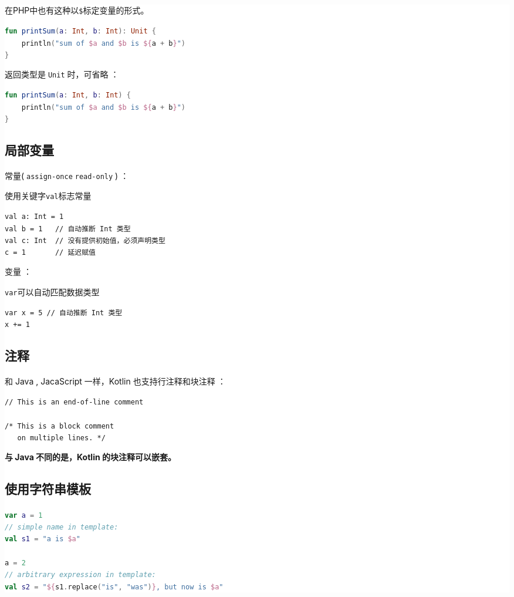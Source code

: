 在PHP中也有这种以`$`标定变量的形式。

```kotlin
fun printSum(a: Int, b: Int): Unit {
    println("sum of $a and $b is ${a + b}")
}
```

返回类型是 `Unit` 时，可省略 ：

```kotlin
fun printSum(a: Int, b: Int) {
    println("sum of $a and $b is ${a + b}")
}
```

## 局部变量

常量( `assign-once` `read-only` ) ：

使用关键字`val`标志常量

```
val a: Int = 1
val b = 1   // 自动推断 Int 类型
val c: Int  // 没有提供初始值，必须声明类型
c = 1       // 延迟赋值
```

变量 ：

`var`可以自动匹配数据类型

```
var x = 5 // 自动推断 Int 类型
x += 1
```

## 注释

和 Java , JacaScript 一样，Kotlin 也支持行注释和块注释 ：

```
// This is an end-of-line comment

/* This is a block comment
   on multiple lines. */
```

**与 Java 不同的是，Kotlin 的块注释可以嵌套。**

## 使用字符串模板

```kotlin
var a = 1
// simple name in template:
val s1 = "a is $a"

a = 2
// arbitrary expression in template:
val s2 = "${s1.replace("is", "was")}, but now is $a"
```
